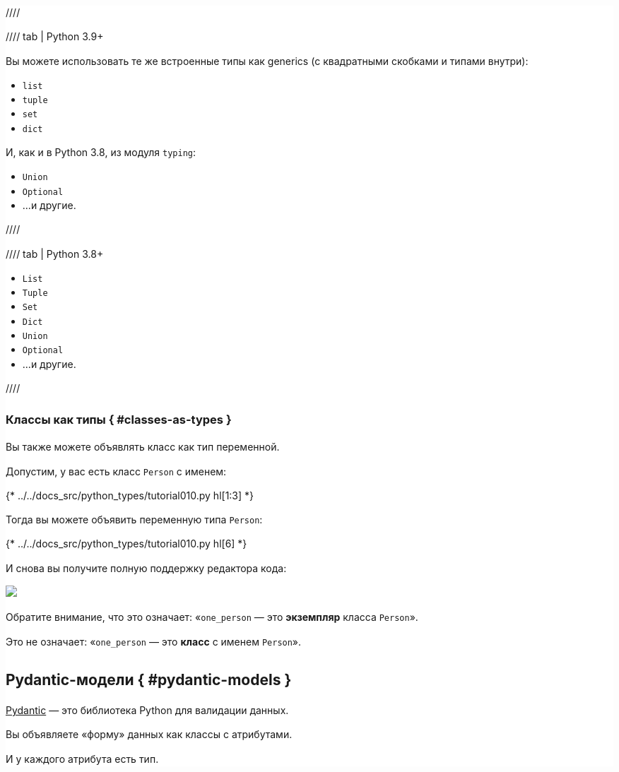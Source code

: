 ////

//// tab | Python 3.9+

Вы можете использовать те же встроенные типы как generics (с квадратными скобками и типами внутри):

* `list`
* `tuple`
* `set`
* `dict`

И, как и в Python 3.8, из модуля `typing`:

* `Union`
* `Optional`
* ...и другие.

////

//// tab | Python 3.8+

* `List`
* `Tuple`
* `Set`
* `Dict`
* `Union`
* `Optional`
* ...и другие.

////

### Классы как типы { #classes-as-types }

Вы также можете объявлять класс как тип переменной.

Допустим, у вас есть класс `Person` с именем:

{* ../../docs_src/python_types/tutorial010.py hl[1:3] *}

Тогда вы можете объявить переменную типа `Person`:

{* ../../docs_src/python_types/tutorial010.py hl[6] *}

И снова вы получите полную поддержку редактора кода:

<img src="/img/python-types/image06.png">

Обратите внимание, что это означает: «`one_person` — это **экземпляр** класса `Person`».

Это не означает: «`one_person` — это **класс** с именем `Person`».

## Pydantic-модели { #pydantic-models }

<a href="https://docs.pydantic.dev/" class="external-link" target="_blank">Pydantic</a> — это библиотека Python для валидации данных.

Вы объявляете «форму» данных как классы с атрибутами.

И у каждого атрибута есть тип.
